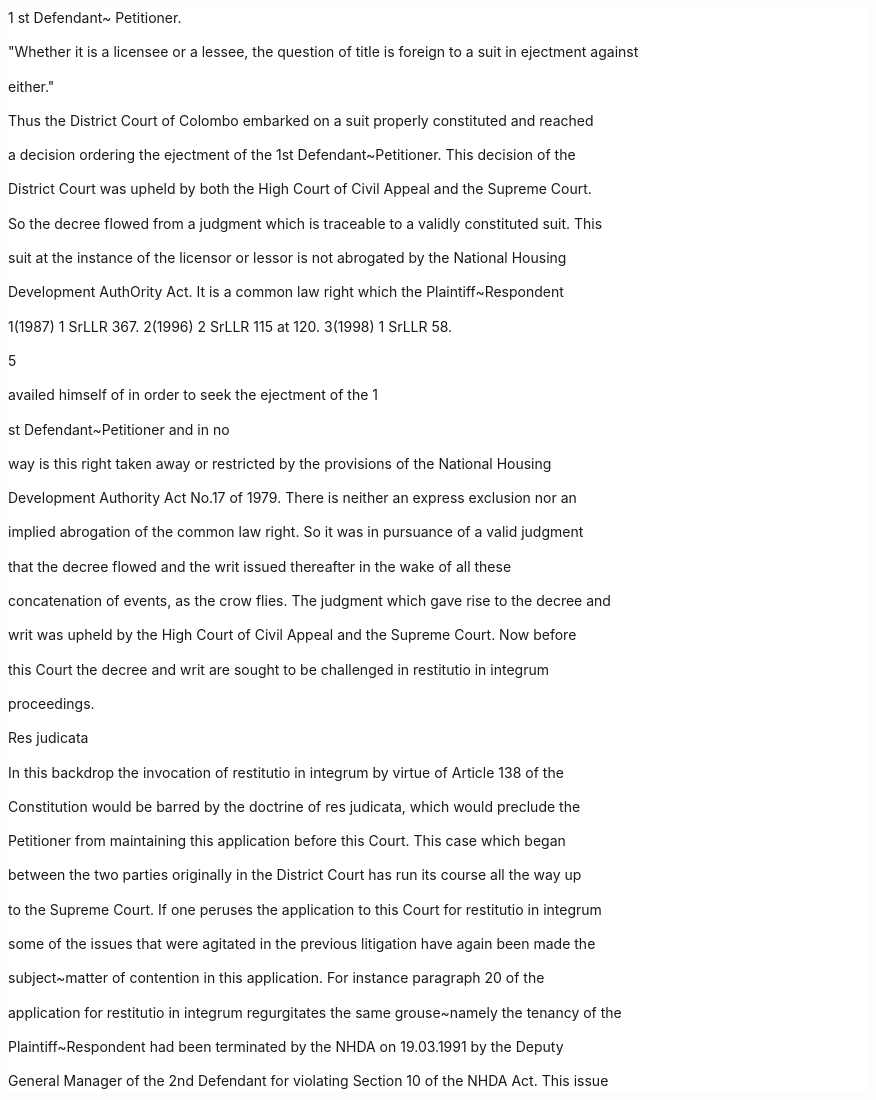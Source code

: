 1 st Defendant~ Petitioner.

"Whether it is a licensee or a lessee, the question of title is foreign to a suit in ejectment against

either."

Thus the District Court of Colombo embarked on a suit properly constituted and reached

a decision ordering the ejectment of the 1st Defendant~Petitioner. This decision of the

District Court was upheld by both the High Court of Civil Appeal and the Supreme Court.

So the decree flowed from a judgment which is traceable to a validly constituted suit. This

suit at the instance of the licensor or lessor is not abrogated by the National Housing

Development AuthOrity Act. It is a common law right which the Plaintiff~Respondent

1(1987) 1 SrLLR 367. 2(1996) 2 SrLLR 115 at 120. 3(1998) 1 SrLLR 58.

5

availed himself of in order to seek the ejectment of the 1

st Defendant~Petitioner and in no

way is this right taken away or restricted by the provisions of the National Housing

Development Authority Act No.17 of 1979. There is neither an express exclusion nor an

implied abrogation of the common law right. So it was in pursuance of a valid judgment

that the decree flowed and the writ issued thereafter in the wake of all these

concatenation of events, as the crow flies. The judgment which gave rise to the decree and

writ was upheld by the High Court of Civil Appeal and the Supreme Court. Now before

this Court the decree and writ are sought to be challenged in restitutio in integrum

proceedings.

Res judicata

In this backdrop the invocation of restitutio in integrum by virtue of Article 138 of the

Constitution would be barred by the doctrine of res judicata, which would preclude the

Petitioner from maintaining this application before this Court. This case which began

between the two parties originally in the District Court has run its course all the way up

to the Supreme Court. If one peruses the application to this Court for restitutio in integrum

some of the issues that were agitated in the previous litigation have again been made the

subject~matter of contention in this application. For instance paragraph 20 of the

application for restitutio in integrum regurgitates the same grouse~namely the tenancy of the

Plaintiff~Respondent had been terminated by the NHDA on 19.03.1991 by the Deputy

General Manager of the 2nd Defendant for violating Section 10 of the NHDA Act. This issue

